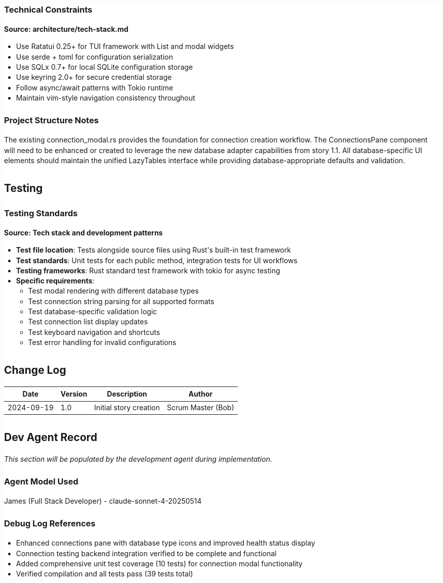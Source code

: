 ### Technical Constraints
**Source: architecture/tech-stack.md**
- Use Ratatui 0.25+ for TUI framework with List and modal widgets
- Use serde + toml for configuration serialization
- Use SQLx 0.7+ for local SQLite configuration storage
- Use keyring 2.0+ for secure credential storage
- Follow async/await patterns with Tokio runtime
- Maintain vim-style navigation consistency throughout

### Project Structure Notes
The existing connection_modal.rs provides the foundation for connection creation workflow. The ConnectionsPane component will need to be enhanced or created to leverage the new database adapter capabilities from story 1.1. All database-specific UI elements should maintain the unified LazyTables interface while providing database-appropriate defaults and validation.

## Testing

### Testing Standards
**Source: Tech stack and development patterns**
- **Test file location**: Tests alongside source files using Rust's built-in test framework
- **Test standards**: Unit tests for each public method, integration tests for UI workflows
- **Testing frameworks**: Rust standard test framework with tokio for async testing
- **Specific requirements**:
  - Test modal rendering with different database types
  - Test connection string parsing for all supported formats
  - Test database-specific validation logic
  - Test connection list display updates
  - Test keyboard navigation and shortcuts
  - Test error handling for invalid configurations

## Change Log

| Date | Version | Description | Author |
|------|---------|-------------|---------|
| 2024-09-19 | 1.0 | Initial story creation | Scrum Master (Bob) |

## Dev Agent Record

*This section will be populated by the development agent during implementation.*

### Agent Model Used
James (Full Stack Developer) - claude-sonnet-4-20250514

### Debug Log References
- Enhanced connections pane with database type icons and improved health status display
- Connection testing backend integration verified to be complete and functional
- Added comprehensive unit test coverage (10 tests) for connection modal functionality
- Verified compilation and all tests pass (39 tests total)
